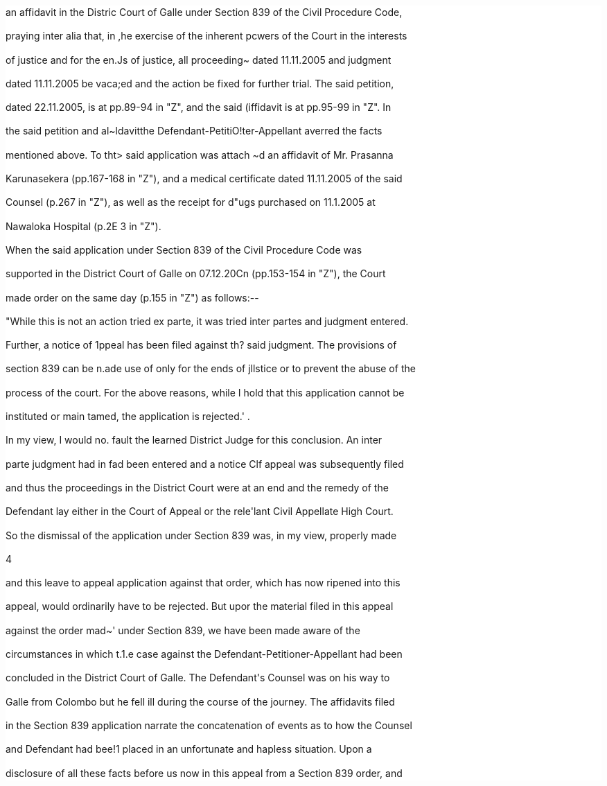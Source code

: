 an affidavit in the Distric Court of Galle under Section 839 of the Civil Procedure Code,

praying inter alia that, in ,he exercise of the inherent pcwers of the Court in the interests

of justice and for the en.Js of justice, all proceeding~ dated 11.11.2005 and judgment

dated 11.11.2005 be vaca;ed and the action be fixed for further trial. The said petition,

dated 22.11.2005, is at pp.89-94 in "Z", and the said (iffidavit is at pp.95-99 in "Z". In

the said petition and al~ldavitthe Defendant-PetitiO!ter-Appellant averred the facts

mentioned above. To tht> said application was attach ~d an affidavit of Mr. Prasanna

Karunasekera (pp.167-168 in "Z"), and a medical certificate dated 11.11.2005 of the said

Counsel (p.267 in "Z"), as well as the receipt for d"ugs purchased on 11.1.2005 at

Nawaloka Hospital (p.2E 3 in "Z").

When the said application under Section 839 of the Civil Procedure Code was

supported in the District Court of Galle on 07.12.20Cn (pp.153-154 in "Z"), the Court

made order on the same day (p.155 in "Z") as follows:--

"While this is not an action tried ex parte, it was tried inter partes and judgment entered.

Further, a notice of 1ppeal has been filed against th? said judgment. The provisions of

section 839 can be n.ade use of only for the ends of jllstice or to prevent the abuse of the

process of the court. For the above reasons, while I hold that this application cannot be

instituted or main tamed, the application is rejected.' .

In my view, I would no. fault the learned District Judge for this conclusion. An inter

parte judgment had in fad been entered and a notice Clf appeal was subsequently filed

and thus the proceedings in the District Court were at an end and the remedy of the

Defendant lay either in the Court of Appeal or the rele'lant Civil Appellate High Court.

So the dismissal of the application under Section 839 was, in my view, properly made

4

and this leave to appeal application against that order, which has now ripened into this

appeal, would ordinarily have to be rejected. But upor the material filed in this appeal

against the order mad~' under Section 839, we have been made aware of the

circumstances in which t.1.e case against the Defendant-Petitioner-Appellant had been

concluded in the District Court of Galle. The Defendant's Counsel was on his way to

Galle from Colombo but he fell ill during the course of the journey. The affidavits filed

in the Section 839 application narrate the concatenation of events as to how the Counsel

and Defendant had bee!1 placed in an unfortunate and hapless situation. Upon a

disclosure of all these facts before us now in this appeal from a Section 839 order, and
